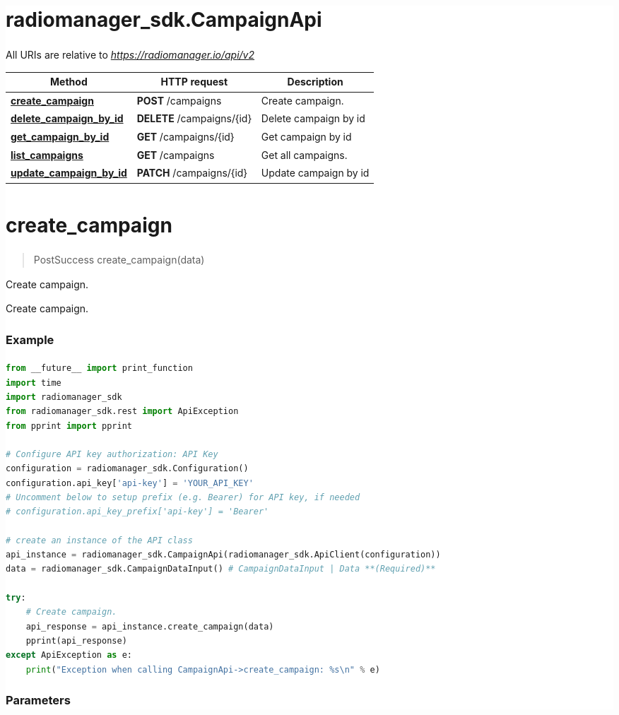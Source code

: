# radiomanager_sdk.CampaignApi

All URIs are relative to *https://radiomanager.io/api/v2*

Method | HTTP request | Description
------------- | ------------- | -------------
[**create_campaign**](CampaignApi.md#create_campaign) | **POST** /campaigns | Create campaign.
[**delete_campaign_by_id**](CampaignApi.md#delete_campaign_by_id) | **DELETE** /campaigns/{id} | Delete campaign by id
[**get_campaign_by_id**](CampaignApi.md#get_campaign_by_id) | **GET** /campaigns/{id} | Get campaign by id
[**list_campaigns**](CampaignApi.md#list_campaigns) | **GET** /campaigns | Get all campaigns.
[**update_campaign_by_id**](CampaignApi.md#update_campaign_by_id) | **PATCH** /campaigns/{id} | Update campaign by id


# **create_campaign**
> PostSuccess create_campaign(data)

Create campaign.

Create campaign.

### Example
```python
from __future__ import print_function
import time
import radiomanager_sdk
from radiomanager_sdk.rest import ApiException
from pprint import pprint

# Configure API key authorization: API Key
configuration = radiomanager_sdk.Configuration()
configuration.api_key['api-key'] = 'YOUR_API_KEY'
# Uncomment below to setup prefix (e.g. Bearer) for API key, if needed
# configuration.api_key_prefix['api-key'] = 'Bearer'

# create an instance of the API class
api_instance = radiomanager_sdk.CampaignApi(radiomanager_sdk.ApiClient(configuration))
data = radiomanager_sdk.CampaignDataInput() # CampaignDataInput | Data **(Required)**

try:
    # Create campaign.
    api_response = api_instance.create_campaign(data)
    pprint(api_response)
except ApiException as e:
    print("Exception when calling CampaignApi->create_campaign: %s\n" % e)
```

### Parameters
